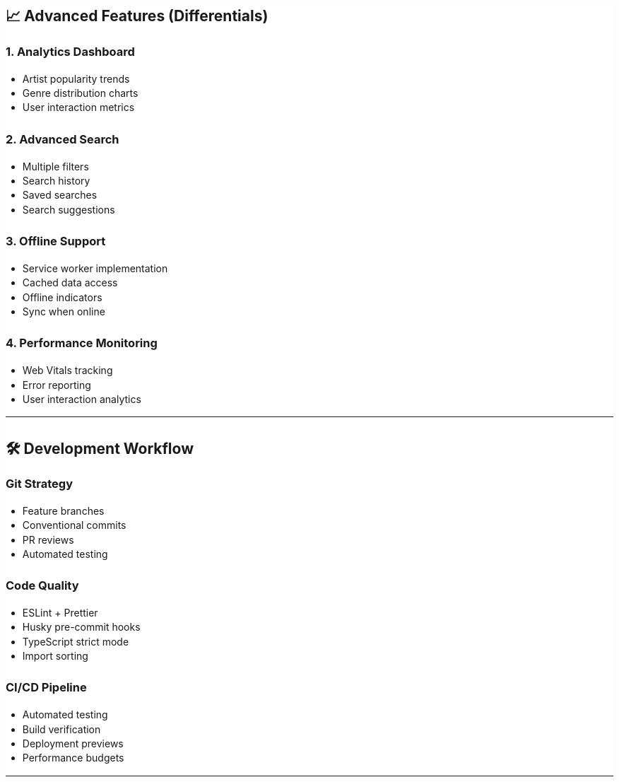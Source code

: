 
## 📈 Advanced Features (Differentials)

### 1. **Analytics Dashboard**
- Artist popularity trends
- Genre distribution charts
- User interaction metrics

### 2. **Advanced Search**
- Multiple filters
- Search history
- Saved searches
- Search suggestions

### 3. **Offline Support**
- Service worker implementation
- Cached data access
- Offline indicators
- Sync when online

### 4. **Performance Monitoring**
- Web Vitals tracking
- Error reporting
- User interaction analytics

---

## 🛠️ Development Workflow

### Git Strategy
- Feature branches
- Conventional commits
- PR reviews
- Automated testing

### Code Quality
- ESLint + Prettier
- Husky pre-commit hooks
- TypeScript strict mode
- Import sorting

### CI/CD Pipeline
- Automated testing
- Build verification
- Deployment previews
- Performance budgets

---
